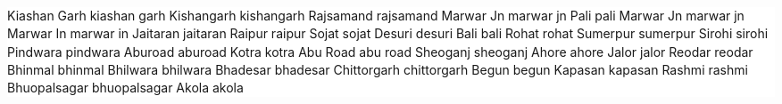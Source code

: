 Kiashan Garh
kiashan garh
Kishangarh
kishangarh
Rajsamand
rajsamand
Marwar Jn
marwar jn
Pali
pali
Marwar Jn
marwar jn
Marwar In
marwar in
Jaitaran
jaitaran
Raipur
raipur
Sojat
sojat
Desuri
desuri
Bali
bali
Rohat
rohat
Sumerpur
sumerpur
Sirohi
sirohi
Pindwara
pindwara
Aburoad
aburoad
Kotra
kotra
Abu Road
abu road
Sheoganj
sheoganj
Ahore
ahore
Jalor
jalor
Reodar
reodar
Bhinmal
bhinmal
Bhilwara
bhilwara
Bhadesar
bhadesar
Chittorgarh
chittorgarh
Begun
begun
Kapasan
kapasan
Rashmi
rashmi
Bhuopalsagar
bhuopalsagar
Akola
akola